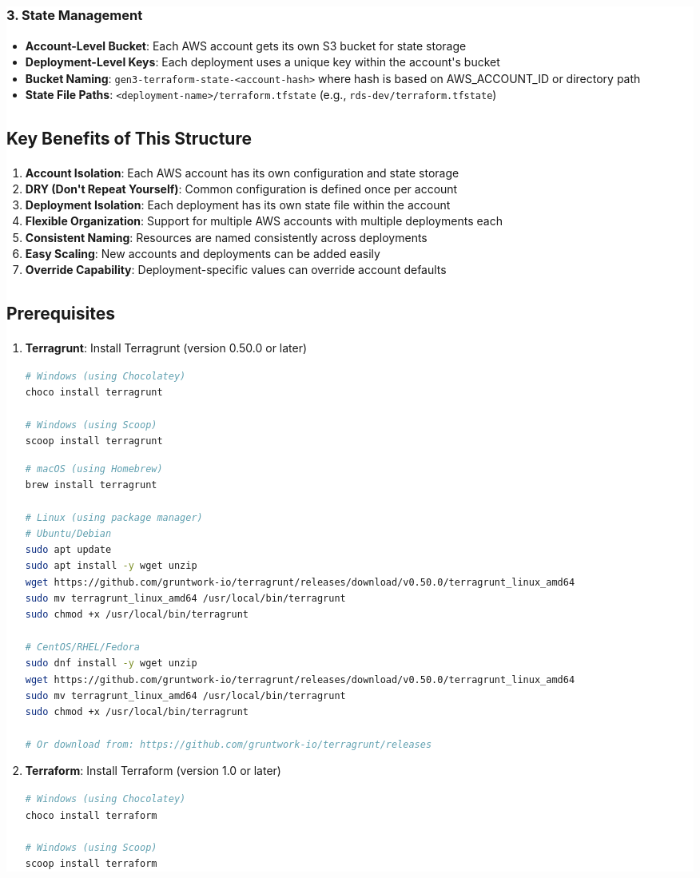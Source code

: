 ### 3. State Management

- **Account-Level Bucket**: Each AWS account gets its own S3 bucket for state storage
- **Deployment-Level Keys**: Each deployment uses a unique key within the account's bucket
- **Bucket Naming**: `gen3-terraform-state-<account-hash>` where hash is based on AWS_ACCOUNT_ID or directory path
- **State File Paths**: `<deployment-name>/terraform.tfstate` (e.g., `rds-dev/terraform.tfstate`)

## Key Benefits of This Structure

1. **Account Isolation**: Each AWS account has its own configuration and state storage
2. **DRY (Don't Repeat Yourself)**: Common configuration is defined once per account
3. **Deployment Isolation**: Each deployment has its own state file within the account
4. **Flexible Organization**: Support for multiple AWS accounts with multiple deployments each
5. **Consistent Naming**: Resources are named consistently across deployments
6. **Easy Scaling**: New accounts and deployments can be added easily
7. **Override Capability**: Deployment-specific values can override account defaults

## Prerequisites

1. **Terragrunt**: Install Terragrunt (version 0.50.0 or later)
   ```powershell
   # Windows (using Chocolatey)
   choco install terragrunt
   
   # Windows (using Scoop)
   scoop install terragrunt
   ```
   
   ```bash
   # macOS (using Homebrew)
   brew install terragrunt
   
   # Linux (using package manager)
   # Ubuntu/Debian
   sudo apt update
   sudo apt install -y wget unzip
   wget https://github.com/gruntwork-io/terragrunt/releases/download/v0.50.0/terragrunt_linux_amd64
   sudo mv terragrunt_linux_amd64 /usr/local/bin/terragrunt
   sudo chmod +x /usr/local/bin/terragrunt
   
   # CentOS/RHEL/Fedora
   sudo dnf install -y wget unzip
   wget https://github.com/gruntwork-io/terragrunt/releases/download/v0.50.0/terragrunt_linux_amd64
   sudo mv terragrunt_linux_amd64 /usr/local/bin/terragrunt
   sudo chmod +x /usr/local/bin/terragrunt
   
   # Or download from: https://github.com/gruntwork-io/terragrunt/releases
   ```

2. **Terraform**: Install Terraform (version 1.0 or later)
   ```powershell
   # Windows (using Chocolatey)
   choco install terraform
   
   # Windows (using Scoop)
   scoop install terraform
   ```
   